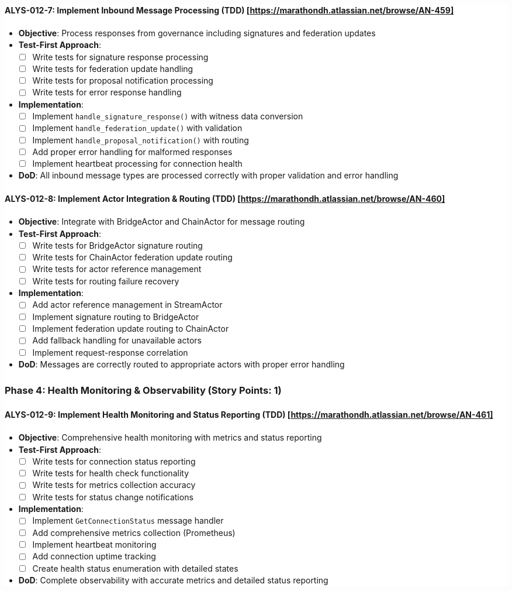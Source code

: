 #### **ALYS-012-7**: Implement Inbound Message Processing (TDD) [https://marathondh.atlassian.net/browse/AN-459]

* **Objective**: Process responses from governance including signatures and federation updates
* **Test-First Approach**:
  - [ ] Write tests for signature response processing
  - [ ] Write tests for federation update handling
  - [ ] Write tests for proposal notification processing
  - [ ] Write tests for error response handling
* **Implementation**:
  - [ ] Implement `handle_signature_response()` with witness data conversion
  - [ ] Implement `handle_federation_update()` with validation
  - [ ] Implement `handle_proposal_notification()` with routing
  - [ ] Add proper error handling for malformed responses
  - [ ] Implement heartbeat processing for connection health
* **DoD**: All inbound message types are processed correctly with proper validation and error handling

#### **ALYS-012-8**: Implement Actor Integration & Routing (TDD) [https://marathondh.atlassian.net/browse/AN-460]

* **Objective**: Integrate with BridgeActor and ChainActor for message routing
* **Test-First Approach**:
  - [ ] Write tests for BridgeActor signature routing
  - [ ] Write tests for ChainActor federation update routing
  - [ ] Write tests for actor reference management
  - [ ] Write tests for routing failure recovery
* **Implementation**:
  - [ ] Add actor reference management in StreamActor
  - [ ] Implement signature routing to BridgeActor
  - [ ] Implement federation update routing to ChainActor
  - [ ] Add fallback handling for unavailable actors
  - [ ] Implement request-response correlation
* **DoD**: Messages are correctly routed to appropriate actors with proper error handling

### Phase 4: Health Monitoring & Observability (Story Points: 1)

#### **ALYS-012-9**: Implement Health Monitoring and Status Reporting (TDD) [https://marathondh.atlassian.net/browse/AN-461]

* **Objective**: Comprehensive health monitoring with metrics and status reporting
* **Test-First Approach**:
  - [ ] Write tests for connection status reporting
  - [ ] Write tests for health check functionality
  - [ ] Write tests for metrics collection accuracy
  - [ ] Write tests for status change notifications
* **Implementation**:
  - [ ] Implement `GetConnectionStatus` message handler
  - [ ] Add comprehensive metrics collection (Prometheus)
  - [ ] Implement heartbeat monitoring
  - [ ] Add connection uptime tracking
  - [ ] Create health status enumeration with detailed states
* **DoD**: Complete observability with accurate metrics and detailed status reporting
